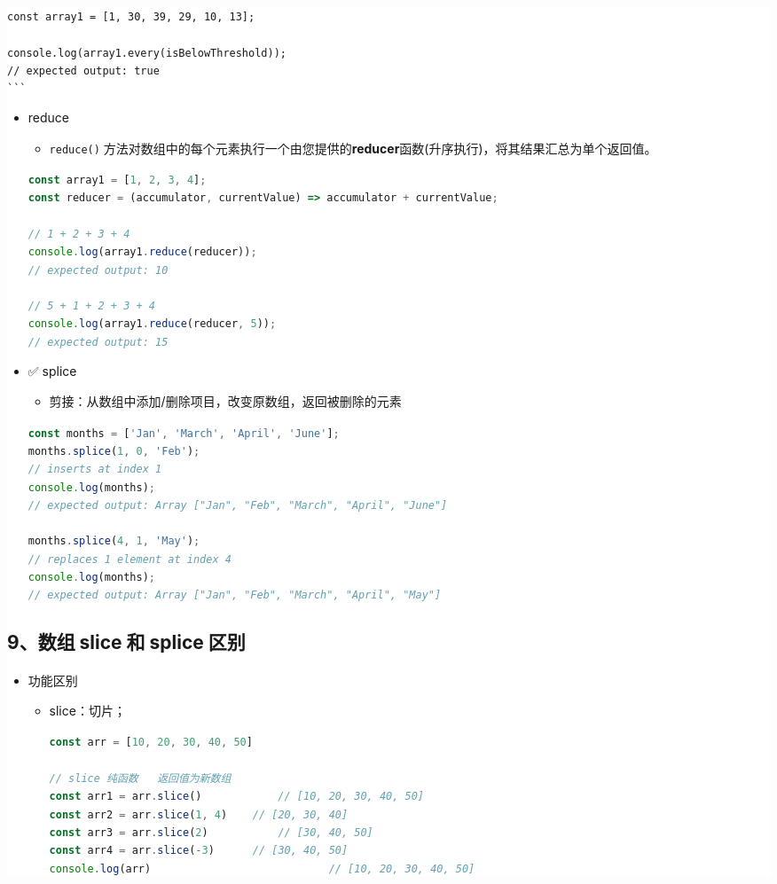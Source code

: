     const array1 = [1, 30, 39, 29, 10, 13];
    
    console.log(array1.every(isBelowThreshold));
    // expected output: true
    ```

  * reduce

    * `reduce()` 方法对数组中的每个元素执行一个由您提供的**reducer**函数(升序执行)，将其结果汇总为单个返回值。

    ```js
    const array1 = [1, 2, 3, 4];
    const reducer = (accumulator, currentValue) => accumulator + currentValue;
    
    // 1 + 2 + 3 + 4
    console.log(array1.reduce(reducer));
    // expected output: 10
    
    // 5 + 1 + 2 + 3 + 4
    console.log(array1.reduce(reducer, 5));
    // expected output: 15
    ```

  * ✅ splice

    * 剪接：从数组中添加/删除项目，改变原数组，返回被删除的元素

    ```js
    const months = ['Jan', 'March', 'April', 'June'];
    months.splice(1, 0, 'Feb');
    // inserts at index 1
    console.log(months);
    // expected output: Array ["Jan", "Feb", "March", "April", "June"]
    
    months.splice(4, 1, 'May');
    // replaces 1 element at index 4
    console.log(months);
    // expected output: Array ["Jan", "Feb", "March", "April", "May"]
    ```

## 9、数组 slice 和 splice 区别

* 功能区别

  * slice：切片；

    ```js
    const arr = [10, 20, 30, 40, 50]
    
    // slice 纯函数   返回值为新数组
    const arr1 = arr.slice()			// [10, 20, 30, 40, 50]
    const arr2 = arr.slice(1, 4)	// [20, 30, 40]
    const arr3 = arr.slice(2)			// [30, 40, 50]
    const arr4 = arr.slice(-3)		// [30, 40, 50]
    console.log(arr)							// [10, 20, 30, 40, 50]
    ```
